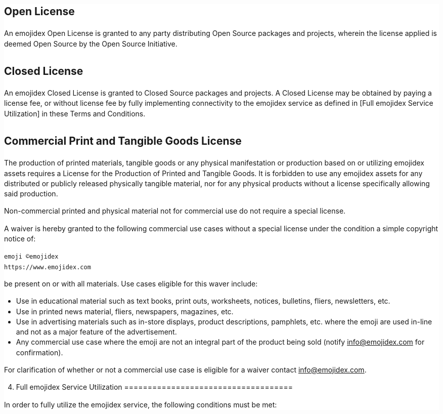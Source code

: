 Open License
------------

An emojidex Open License is granted to any party distributing Open
Source packages and projects, wherein the license applied is deemed Open
Source by the Open Source Initiative.

Closed License
--------------

An emojidex Closed License is granted to Closed Source packages and
projects. A Closed License may be obtained by paying a license fee, or
without license fee by fully implementing connectivity to the emojidex
service as defined in [Full emojidex Service Utilization] in these Terms
and Conditions.

Commercial Print and Tangible Goods License
-------------------------------------------

The production of printed materials, tangible goods or any physical
manifestation or production based on or utilizing emojidex assets
requires a License for the Production of Printed and Tangible Goods. It
is forbidden to use any emojidex assets for any distributed or publicly
released physically tangible material, nor for any physical products
without a license specifically allowing said production.

Non-commercial printed and physical material not for commercial use do 
not require a special license.

A waiver is hereby granted to the following commercial use cases without a 
special license under the condition a simple copyright notice of:

```
emoji ©emojidex
https://www.emojidex.com
```

be present on or with all materials. Use cases eligible for this waver include:

  * Use in educational material such as text books, print outs, worksheets, 
  notices, bulletins, fliers, newsletters, etc.
  * Use in printed news material, fliers, newspapers, magazines, etc.
  * Use in advertising materials such as in-store displays, product descriptions, 
  pamphlets, etc. where the emoji are used in-line and not as a major feature of 
  the advertisement.
  * Any commercial use case where the emoji are not an integral part of the 
  product being sold (notify <info@emojidex.com> for confirmation).

For clarification of whether or not a commercial use case is eligible for a waiver 
contact <info@emojidex.com>.

4. Full emojidex Service Utilization
====================================

In order to fully utilize the emojidex service, the following conditions
must be met:
